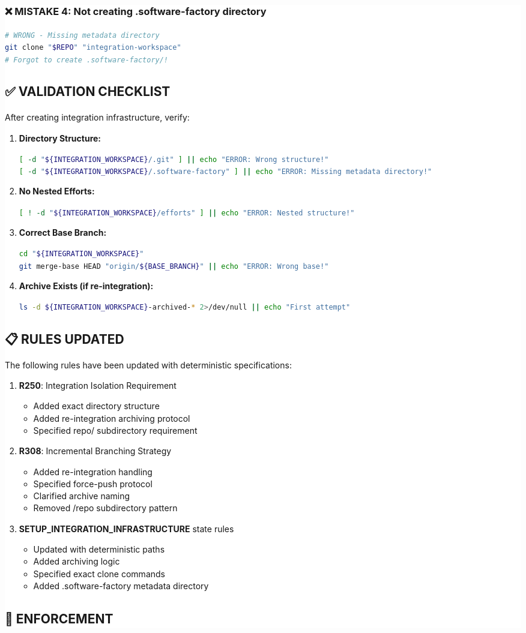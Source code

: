 ### ❌ MISTAKE 4: Not creating .software-factory directory
```bash
# WRONG - Missing metadata directory
git clone "$REPO" "integration-workspace"
# Forgot to create .software-factory/!
```

## ✅ VALIDATION CHECKLIST

After creating integration infrastructure, verify:

1. **Directory Structure:**
   ```bash
   [ -d "${INTEGRATION_WORKSPACE}/.git" ] || echo "ERROR: Wrong structure!"
   [ -d "${INTEGRATION_WORKSPACE}/.software-factory" ] || echo "ERROR: Missing metadata directory!"
   ```

2. **No Nested Efforts:**
   ```bash
   [ ! -d "${INTEGRATION_WORKSPACE}/efforts" ] || echo "ERROR: Nested structure!"
   ```

3. **Correct Base Branch:**
   ```bash
   cd "${INTEGRATION_WORKSPACE}"
   git merge-base HEAD "origin/${BASE_BRANCH}" || echo "ERROR: Wrong base!"
   ```

4. **Archive Exists (if re-integration):**
   ```bash
   ls -d ${INTEGRATION_WORKSPACE}-archived-* 2>/dev/null || echo "First attempt"
   ```

## 📋 RULES UPDATED

The following rules have been updated with deterministic specifications:

1. **R250**: Integration Isolation Requirement
   - Added exact directory structure
   - Added re-integration archiving protocol
   - Specified repo/ subdirectory requirement

2. **R308**: Incremental Branching Strategy
   - Added re-integration handling
   - Specified force-push protocol
   - Clarified archive naming
   - Removed /repo subdirectory pattern

3. **SETUP_INTEGRATION_INFRASTRUCTURE** state rules
   - Updated with deterministic paths
   - Added archiving logic
   - Specified exact clone commands
   - Added .software-factory metadata directory

## 🔴 ENFORCEMENT
